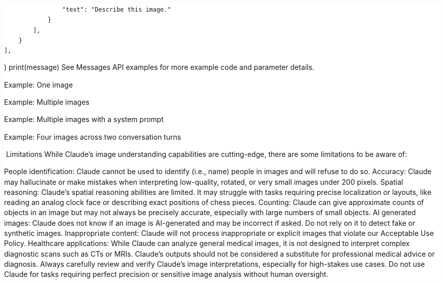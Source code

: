                     "text": "Describe this image."
                }
            ],
        }
    ],
)
print(message)
See Messages API examples for more example code and parameter details.


Example: One image


Example: Multiple images


Example: Multiple images with a system prompt


Example: Four images across two conversation turns

​
Limitations
While Claude’s image understanding capabilities are cutting-edge, there are some limitations to be aware of:

People identification: Claude cannot be used to identify (i.e., name) people in images and will refuse to do so.
Accuracy: Claude may hallucinate or make mistakes when interpreting low-quality, rotated, or very small images under 200 pixels.
Spatial reasoning: Claude’s spatial reasoning abilities are limited. It may struggle with tasks requiring precise localization or layouts, like reading an analog clock face or describing exact positions of chess pieces.
Counting: Claude can give approximate counts of objects in an image but may not always be precisely accurate, especially with large numbers of small objects.
AI generated images: Claude does not know if an image is AI-generated and may be incorrect if asked. Do not rely on it to detect fake or synthetic images.
Inappropriate content: Claude will not process inappropriate or explicit images that violate our Acceptable Use Policy.
Healthcare applications: While Claude can analyze general medical images, it is not designed to interpret complex diagnostic scans such as CTs or MRIs. Claude’s outputs should not be considered a substitute for professional medical advice or diagnosis.
Always carefully review and verify Claude’s image interpretations, especially for high-stakes use cases. Do not use Claude for tasks requiring perfect precision or sensitive image analysis without human oversight.


